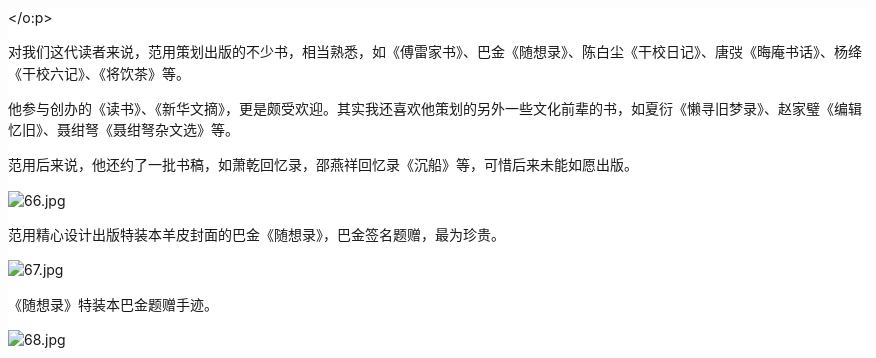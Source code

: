   </o:p>
 </p>
 <p class="MsoNormal">
  <span lang="ZH-CN" style="font-family:宋体;mso-ascii-font-family:
Calibri;mso-ascii-theme-font:minor-latin;mso-fareast-font-family:宋体;mso-fareast-theme-font:
minor-fareast">
   对我们这代读者来说，范用策划出版的不少书，相当熟悉，如《傅雷家书》、巴金《随想录》、陈白尘《干校日记》、唐弢《晦庵书话》、杨绛《干校六记》、《将饮茶》等。
  </span>
  <o:p>
  </o:p>
 </p>
 <p class="MsoNormal">
  <span lang="ZH-CN" style="font-family:宋体;mso-ascii-font-family:
Calibri;mso-ascii-theme-font:minor-latin;mso-fareast-font-family:宋体;mso-fareast-theme-font:
minor-fareast">
   他参与创办的《读书》、《新华文摘》，更是颇受欢迎。其实我还喜欢他策划的另外一些文化前辈的书，如夏衍《懒寻旧梦录》、赵家璧《编辑忆旧》、聂绀弩《聂绀弩杂文选》等。
  </span>
  <o:p>
  </o:p>
 </p>
 <p class="MsoNormal">
  <span lang="ZH-CN" style="font-family:宋体;mso-ascii-font-family:
Calibri;mso-ascii-theme-font:minor-latin;mso-fareast-font-family:宋体;mso-fareast-theme-font:
minor-fareast">
   范用后来说，他还约了一批书稿，如萧乾回忆录，邵燕祥回忆录《沉船》等，可惜后来未能如愿出版。
  </span>
  <o:p>
  </o:p>
 </p>
 <p class="MsoNormal">
  <img alt="66.jpg" border="0" height="427" src="http://mjlsh.usc.cuhk.edu.hk/medias/contents/3686/66.jpg" width="300"/>
  <o:p>
  </o:p>
 </p>
 <p class="MsoNormal">
  <span lang="ZH-CN" style="font-family:宋体;mso-ascii-font-family:
Calibri;mso-ascii-theme-font:minor-latin;mso-fareast-font-family:宋体;mso-fareast-theme-font:
minor-fareast">
   范用精心设计出版特装本羊皮封面的巴金《随想录》，巴金签名题赠，最为珍贵。
  </span>
  <o:p>
  </o:p>
 </p>
 <p class="MsoNormal">
  <img alt="67.jpg" border="0" height="469" src="http://mjlsh.usc.cuhk.edu.hk/medias/contents/3686/67.jpg" width="300"/>
  <o:p>
  </o:p>
 </p>
 <p class="MsoNormal">
  <span lang="ZH-CN" style="font-family:宋体;mso-ascii-font-family:
Calibri;mso-ascii-theme-font:minor-latin;mso-fareast-font-family:宋体;mso-fareast-theme-font:
minor-fareast">
   《随想录》特装本巴金题赠手迹。
  </span>
  <o:p>
  </o:p>
 </p>
 <img alt="68.jpg" border="0" height="454" src="http://mjlsh.usc.cuhk.edu.hk/medias/contents/3686/68.jpg" width="320"/>
 <br/>
 <p class="MsoNormal">
  <span lang="ZH-CN" style="font-family:宋体;mso-ascii-font-family:
Calibri;mso-ascii-theme-font:minor-latin;mso-fareast-font-family:宋体;mso-fareast-theme-font:
